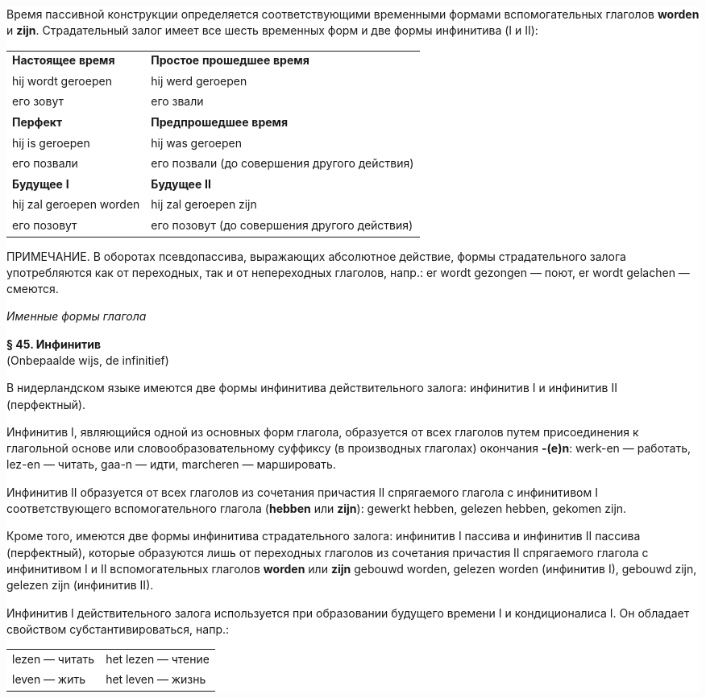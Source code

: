 Время пассивной конструкции определяется соответствующими временными формами вспомогательных глаголов **worden** и **zijn**. Страдательный залог имеет все шесть временных форм и две формы инфинитива \(I и II\):

|  |  |
| :--- | :--- |
| **Настоящее время** | **Простое прошедшее время** |
| hij wordt geroepen | hij werd geroepen |
| его зовут | его звали |
| **Перфект** | **Предпрошедшее время** |
| hij is geroepen | hij was geroepen |
| его позвали | его позвали \(до совершения другого действия\) |
| **Будущее I** | **Будущее II** |
| hij zal geroepen worden | hij zal geroepen zijn |
| его позовут | его позовут \(до совершения другого действия\) |

ПРИМЕЧАНИЕ. В оборотах псевдопассива, выражающих абсолютное действие, формы страдательного залога употребляются как от переходных, так и от непереходных глаголов, напр.: er wordt gezongen — поют, er wordt gelachen — смеются.

_Именные формы глагола_

 **§ 45. Инфинитив**  
\(Onbepaalde wijs, de infinitief\)

В нидерландском языке имеются две формы инфинитива действительного залога: инфинитив I и инфинитив II \(перфектный\).

Инфинитив I, являющийся одной из основных форм глагола, образуется от всех глаголов путем присоединения к глагольной основе или словообразовательному суффиксу \(в производных глаголах\) окончания **-\(e\)n**: werk-en — работать, lez-en — читать, gaa-n — идти, marcheren — маршировать.

Инфинитив II образуется от всех глаголов из сочетания причастия II спрягаемого глагола с инфинитивом I соответствующего вспомогательного глагола \(**hebben** или **zijn**\): gewerkt hebben, gelezen hebben, gekomen zijn.

Кроме того, имеются две формы инфинитива страдательного залога: инфинитив I пассива и инфинитив II пассива \(перфектный\), которые образуются лишь от переходных глаголов из сочетания причастия II спрягаемого глагола с инфинитивом I и II вспомогательных глаголов **worden** или **zijn** gebouwd worden, gelezen worden \(инфинитив I\), gebouwd zijn, gelezen zijn \(инфинитив II\).

Инфинитив I действительного залога используется при образовании будущего времени I и кондиционалиса I. Он обладает свойством субстантивироваться, напр.:

|  |  |
| :--- | :--- |
| lezen — читать | het lezen — чтение |
| leven — жить | het leven — жизнь |
